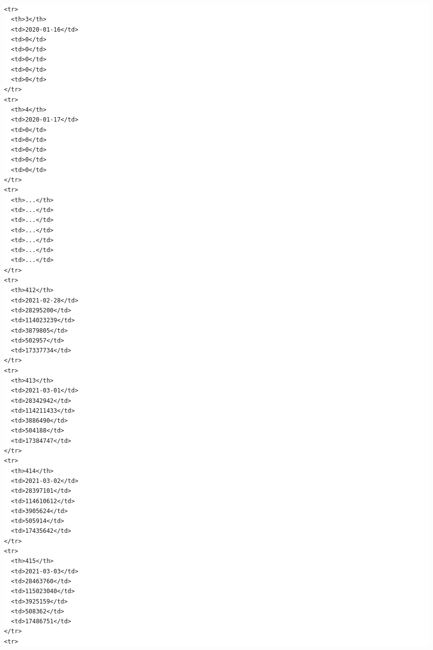     <tr>
      <th>3</th>
      <td>2020-01-16</td>
      <td>0</td>
      <td>0</td>
      <td>0</td>
      <td>0</td>
      <td>0</td>
    </tr>
    <tr>
      <th>4</th>
      <td>2020-01-17</td>
      <td>0</td>
      <td>0</td>
      <td>0</td>
      <td>0</td>
      <td>0</td>
    </tr>
    <tr>
      <th>...</th>
      <td>...</td>
      <td>...</td>
      <td>...</td>
      <td>...</td>
      <td>...</td>
      <td>...</td>
    </tr>
    <tr>
      <th>412</th>
      <td>2021-02-28</td>
      <td>28295200</td>
      <td>114023239</td>
      <td>3879805</td>
      <td>502957</td>
      <td>17337734</td>
    </tr>
    <tr>
      <th>413</th>
      <td>2021-03-01</td>
      <td>28342942</td>
      <td>114211433</td>
      <td>3886490</td>
      <td>504188</td>
      <td>17384747</td>
    </tr>
    <tr>
      <th>414</th>
      <td>2021-03-02</td>
      <td>28397101</td>
      <td>114610612</td>
      <td>3905624</td>
      <td>505914</td>
      <td>17435642</td>
    </tr>
    <tr>
      <th>415</th>
      <td>2021-03-03</td>
      <td>28463760</td>
      <td>115023040</td>
      <td>3925159</td>
      <td>508362</td>
      <td>17486751</td>
    </tr>
    <tr>